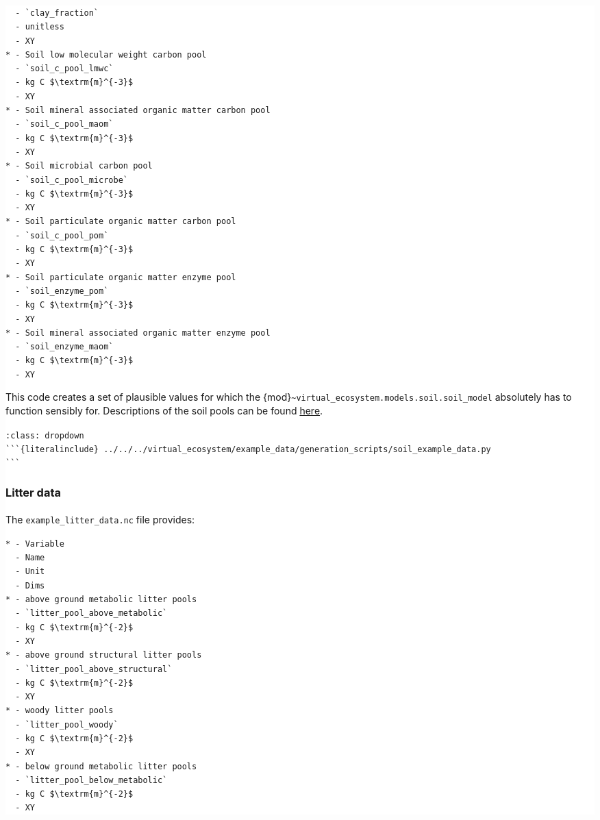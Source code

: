 ```{list-table}
  - `clay_fraction`
  - unitless
  - XY
* - Soil low molecular weight carbon pool
  - `soil_c_pool_lmwc`
  - kg C $\textrm{m}^{-3}$
  - XY
* - Soil mineral associated organic matter carbon pool
  - `soil_c_pool_maom`
  - kg C $\textrm{m}^{-3}$
  - XY
* - Soil microbial carbon pool
  - `soil_c_pool_microbe`
  - kg C $\textrm{m}^{-3}$
  - XY
* - Soil particulate organic matter carbon pool
  - `soil_c_pool_pom`
  - kg C $\textrm{m}^{-3}$
  - XY
* - Soil particulate organic matter enzyme pool
  - `soil_enzyme_pom`
  - kg C $\textrm{m}^{-3}$
  - XY
* - Soil mineral associated organic matter enzyme pool
  - `soil_enzyme_maom`
  - kg C $\textrm{m}^{-3}$
  - XY
```

This code creates a set of plausible values for which the
{mod}`~virtual_ecosystem.models.soil.soil_model` absolutely has to function sensibly
for. Descriptions of the soil pools can be found
[here](../virtual_ecosystem/theory/soil/summary.md).

````{admonition} soil_example_data.py
:class: dropdown
```{literalinclude} ../../../virtual_ecosystem/example_data/generation_scripts/soil_example_data.py
```
````

### Litter data

The `example_litter_data.nc` file provides:

```{list-table}
* - Variable
  - Name
  - Unit
  - Dims
* - above ground metabolic litter pools
  - `litter_pool_above_metabolic`
  - kg C $\textrm{m}^{-2}$
  - XY
* - above ground structural litter pools
  - `litter_pool_above_structural`
  - kg C $\textrm{m}^{-2}$
  - XY
* - woody litter pools
  - `litter_pool_woody`
  - kg C $\textrm{m}^{-2}$
  - XY
* - below ground metabolic litter pools
  - `litter_pool_below_metabolic`
  - kg C $\textrm{m}^{-2}$
  - XY
```